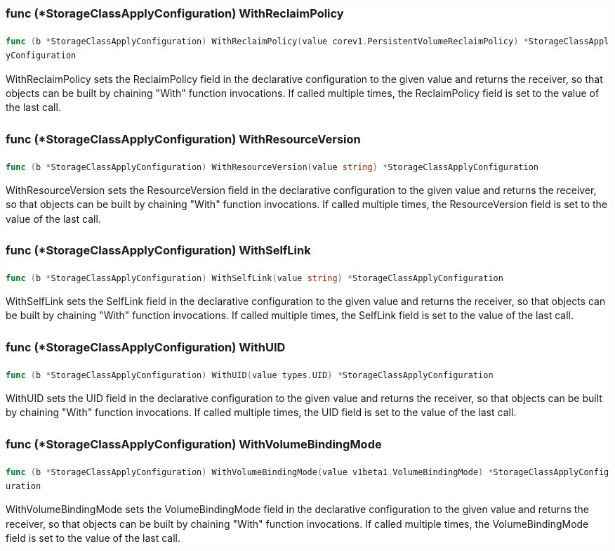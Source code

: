 ### func \(\*StorageClassApplyConfiguration\) WithReclaimPolicy

```go
func (b *StorageClassApplyConfiguration) WithReclaimPolicy(value corev1.PersistentVolumeReclaimPolicy) *StorageClassApplyConfiguration
```

WithReclaimPolicy sets the ReclaimPolicy field in the declarative configuration to the given value and returns the receiver, so that objects can be built by chaining "With" function invocations. If called multiple times, the ReclaimPolicy field is set to the value of the last call.

### func \(\*StorageClassApplyConfiguration\) WithResourceVersion

```go
func (b *StorageClassApplyConfiguration) WithResourceVersion(value string) *StorageClassApplyConfiguration
```

WithResourceVersion sets the ResourceVersion field in the declarative configuration to the given value and returns the receiver, so that objects can be built by chaining "With" function invocations. If called multiple times, the ResourceVersion field is set to the value of the last call.

### func \(\*StorageClassApplyConfiguration\) WithSelfLink

```go
func (b *StorageClassApplyConfiguration) WithSelfLink(value string) *StorageClassApplyConfiguration
```

WithSelfLink sets the SelfLink field in the declarative configuration to the given value and returns the receiver, so that objects can be built by chaining "With" function invocations. If called multiple times, the SelfLink field is set to the value of the last call.

### func \(\*StorageClassApplyConfiguration\) WithUID

```go
func (b *StorageClassApplyConfiguration) WithUID(value types.UID) *StorageClassApplyConfiguration
```

WithUID sets the UID field in the declarative configuration to the given value and returns the receiver, so that objects can be built by chaining "With" function invocations. If called multiple times, the UID field is set to the value of the last call.

### func \(\*StorageClassApplyConfiguration\) WithVolumeBindingMode

```go
func (b *StorageClassApplyConfiguration) WithVolumeBindingMode(value v1beta1.VolumeBindingMode) *StorageClassApplyConfiguration
```

WithVolumeBindingMode sets the VolumeBindingMode field in the declarative configuration to the given value and returns the receiver, so that objects can be built by chaining "With" function invocations. If called multiple times, the VolumeBindingMode field is set to the value of the last call.
